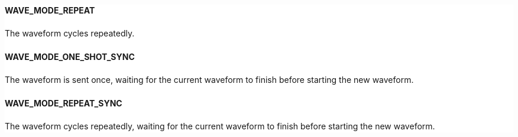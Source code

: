 #### WAVE_MODE_REPEAT
The waveform cycles repeatedly.

#### WAVE_MODE_ONE_SHOT_SYNC
The waveform is sent once, waiting for the current waveform to finish before starting the new waveform.

#### WAVE_MODE_REPEAT_SYNC
The waveform cycles repeatedly, waiting for the current waveform to finish before starting the new waveform.

